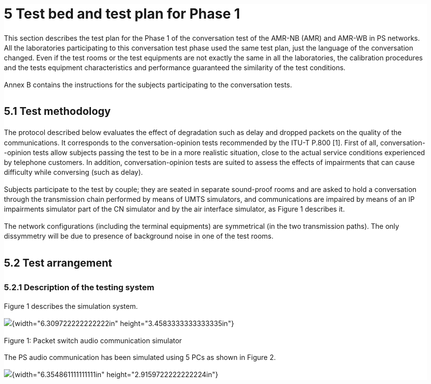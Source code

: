 5 Test bed and test plan for Phase 1
====================================

This section describes the test plan for the Phase 1 of the conversation
test of the AMR-NB (AMR) and AMR-WB in PS networks. All the laboratories
participating to this conversation test phase used the same test plan,
just the language of the conversation changed. Even if the test rooms or
the test equipments are not exactly the same in all the laboratories,
the calibration procedures and the tests equipment characteristics and
performance guaranteed the similarity of the test conditions.

Annex B contains the instructions for the subjects participating to the
conversation tests.

5.1 Test methodology
--------------------

The protocol described below evaluates the effect of degradation such as
delay and dropped packets on the quality of the communications. It
corresponds to the conversation-opinion tests recommended by the ITU-T
P.800 \[1\]. First of all, conversation--opinion tests allow subjects
passing the test to be in a more realistic situation, close to the
actual service conditions experienced by telephone customers. In
addition, conversation-opinion tests are suited to assess the effects of
impairments that can cause difficulty while conversing (such as delay).

Subjects participate to the test by couple; they are seated in separate
sound-proof rooms and are asked to hold a conversation through the
transmission chain performed by means of UMTS simulators, and
communications are impaired by means of an IP impairments simulator part
of the CN simulator and by the air interface simulator, as Figure 1
describes it.

The network configurations (including the terminal equipments) are
symmetrical (in the two transmission paths). The only dissymmetry will
be due to presence of background noise in one of the test rooms.

5.2 Test arrangement
--------------------

### 5.2.1 Description of the testing system

Figure 1 describes the simulation system.

![](media/image3.wmf){width="6.309722222222222in"
height="3.4583333333333335in"}

Figure 1: Packet switch audio communication simulator

The PS audio communication has been simulated using 5 PCs as shown in
Figure 2.

![](media/image4.png){width="6.354861111111111in"
height="2.9159722222222224in"}
